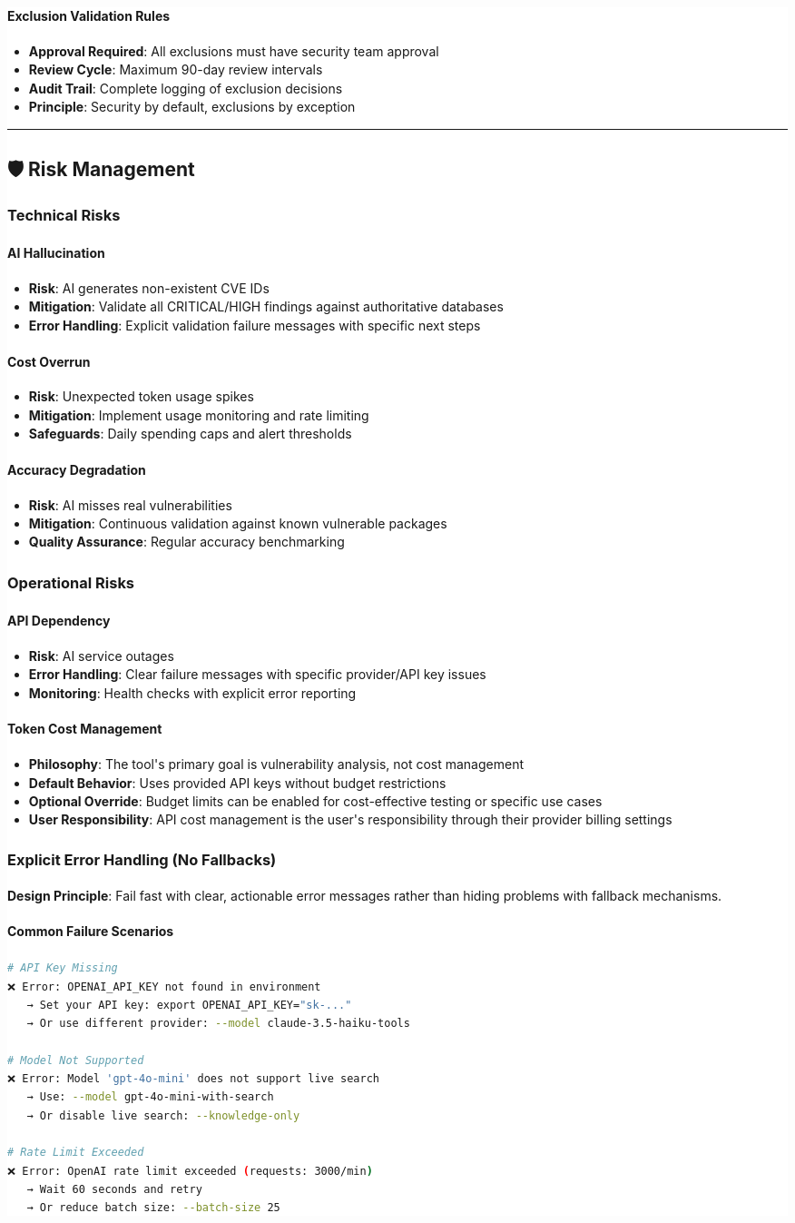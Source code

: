 #### **Exclusion Validation Rules**
- **Approval Required**: All exclusions must have security team approval
- **Review Cycle**: Maximum 90-day review intervals
- **Audit Trail**: Complete logging of exclusion decisions
- **Principle**: Security by default, exclusions by exception

---

## 🛡️ Risk Management

### **Technical Risks**

#### **AI Hallucination**
- **Risk**: AI generates non-existent CVE IDs
- **Mitigation**: Validate all CRITICAL/HIGH findings against authoritative databases
- **Error Handling**: Explicit validation failure messages with specific next steps

#### **Cost Overrun**
- **Risk**: Unexpected token usage spikes
- **Mitigation**: Implement usage monitoring and rate limiting
- **Safeguards**: Daily spending caps and alert thresholds

#### **Accuracy Degradation**
- **Risk**: AI misses real vulnerabilities
- **Mitigation**: Continuous validation against known vulnerable packages
- **Quality Assurance**: Regular accuracy benchmarking

### **Operational Risks**

#### **API Dependency**
- **Risk**: AI service outages
- **Error Handling**: Clear failure messages with specific provider/API key issues
- **Monitoring**: Health checks with explicit error reporting

#### **Token Cost Management**
- **Philosophy**: The tool's primary goal is vulnerability analysis, not cost management
- **Default Behavior**: Uses provided API keys without budget restrictions
- **Optional Override**: Budget limits can be enabled for cost-effective testing or specific use cases
- **User Responsibility**: API cost management is the user's responsibility through their provider billing settings

### **Explicit Error Handling (No Fallbacks)**

**Design Principle**: Fail fast with clear, actionable error messages rather than hiding problems with fallback mechanisms.

#### **Common Failure Scenarios**
```bash
# API Key Missing
❌ Error: OPENAI_API_KEY not found in environment
   → Set your API key: export OPENAI_API_KEY="sk-..."
   → Or use different provider: --model claude-3.5-haiku-tools

# Model Not Supported
❌ Error: Model 'gpt-4o-mini' does not support live search
   → Use: --model gpt-4o-mini-with-search
   → Or disable live search: --knowledge-only

# Rate Limit Exceeded
❌ Error: OpenAI rate limit exceeded (requests: 3000/min)
   → Wait 60 seconds and retry
   → Or reduce batch size: --batch-size 25
```